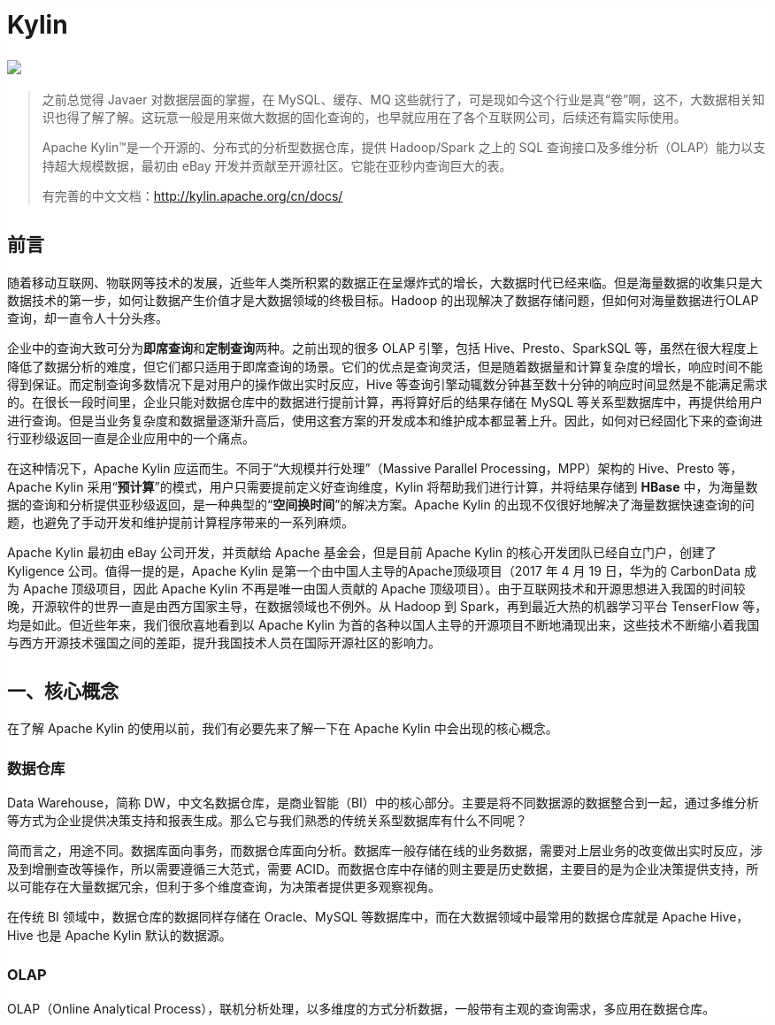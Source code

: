 # Kylin

![](https://siteprod-cdn.kyligence.io/wp-content/uploads/2019/02/apache-kylin896512.png)

> 之前总觉得 Javaer 对数据层面的掌握，在 MySQL、缓存、MQ 这些就行了，可是现如今这个行业是真“卷”啊，这不，大数据相关知识也得了解了解。这玩意一般是用来做大数据的固化查询的，也早就应用在了各个互联网公司，后续还有篇实际使用。
>
> Apache Kylin™是一个开源的、分布式的分析型数据仓库，提供 Hadoop/Spark 之上的 SQL 查询接口及多维分析（OLAP）能力以支持超大规模数据，最初由 eBay 开发并贡献至开源社区。它能在亚秒内查询巨大的表。
>
> 有完善的中文文档：http://kylin.apache.org/cn/docs/



## 前言

随着移动互联网、物联网等技术的发展，近些年人类所积累的数据正在呈爆炸式的增长，大数据时代已经来临。但是海量数据的收集只是大数据技术的第一步，如何让数据产生价值才是大数据领域的终极目标。Hadoop 的出现解决了数据存储问题，但如何对海量数据进行OLAP 查询，却一直令人十分头疼。

企业中的查询大致可分为**即席查询**和**定制查询**两种。之前出现的很多 OLAP 引擎，包括 Hive、Presto、SparkSQL 等，虽然在很大程度上降低了数据分析的难度，但它们都只适用于即席查询的场景。它们的优点是查询灵活，但是随着数据量和计算复杂度的增长，响应时间不能得到保证。而定制查询多数情况下是对用户的操作做出实时反应，Hive 等查询引擎动辄数分钟甚至数十分钟的响应时间显然是不能满足需求的。在很长一段时间里，企业只能对数据仓库中的数据进行提前计算，再将算好后的结果存储在 MySQL 等关系型数据库中，再提供给用户进行查询。但是当业务复杂度和数据量逐渐升高后，使用这套方案的开发成本和维护成本都显著上升。因此，如何对已经固化下来的查询进行亚秒级返回一直是企业应用中的一个痛点。

在这种情况下，Apache Kylin 应运而生。不同于“大规模并行处理”（Massive Parallel Processing，MPP）架构的 Hive、Presto 等，Apache Kylin 采用“**预计算**”的模式，用户只需要提前定义好查询维度，Kylin 将帮助我们进行计算，并将结果存储到 **HBase** 中，为海量数据的查询和分析提供亚秒级返回，是一种典型的“**空间换时间**”的解决方案。Apache Kylin 的出现不仅很好地解决了海量数据快速查询的问题，也避免了手动开发和维护提前计算程序带来的一系列麻烦。

Apache Kylin 最初由 eBay 公司开发，并贡献给 Apache 基金会，但是目前 Apache Kylin 的核心开发团队已经自立门户，创建了Kyligence 公司。值得一提的是，Apache Kylin 是第一个由中国人主导的Apache顶级项目（2017 年 4 月 19 日，华为的 CarbonData 成为 Apache 顶级项目，因此 Apache Kylin 不再是唯一由国人贡献的 Apache 顶级项目）。由于互联网技术和开源思想进入我国的时间较晚，开源软件的世界一直是由西方国家主导，在数据领域也不例外。从 Hadoop 到 Spark，再到最近大热的机器学习平台 TenserFlow 等，均是如此。但近些年来，我们很欣喜地看到以 Apache Kylin 为首的各种以国人主导的开源项目不断地涌现出来，这些技术不断缩小着我国与西方开源技术强国之间的差距，提升我国技术人员在国际开源社区的影响力。

## 一、核心概念

在了解 Apache Kylin 的使用以前，我们有必要先来了解一下在 Apache Kylin 中会出现的核心概念。

### 数据仓库

Data Warehouse，简称 DW，中文名数据仓库，是商业智能（BI）中的核心部分。主要是将不同数据源的数据整合到一起，通过多维分析等方式为企业提供决策支持和报表生成。那么它与我们熟悉的传统关系型数据库有什么不同呢？

简而言之，用途不同。数据库面向事务，而数据仓库面向分析。数据库一般存储在线的业务数据，需要对上层业务的改变做出实时反应，涉及到增删查改等操作，所以需要遵循三大范式，需要 ACID。而数据仓库中存储的则主要是历史数据，主要目的是为企业决策提供支持，所以可能存在大量数据冗余，但利于多个维度查询，为决策者提供更多观察视角。

在传统 BI 领域中，数据仓库的数据同样存储在 Oracle、MySQL 等数据库中，而在大数据领域中最常用的数据仓库就是 Apache Hive，Hive 也是 Apache Kylin  默认的数据源。

### OLAP

OLAP（Online Analytical Process），联机分析处理，以多维度的方式分析数据，一般带有主观的查询需求，多应用在数据仓库。
